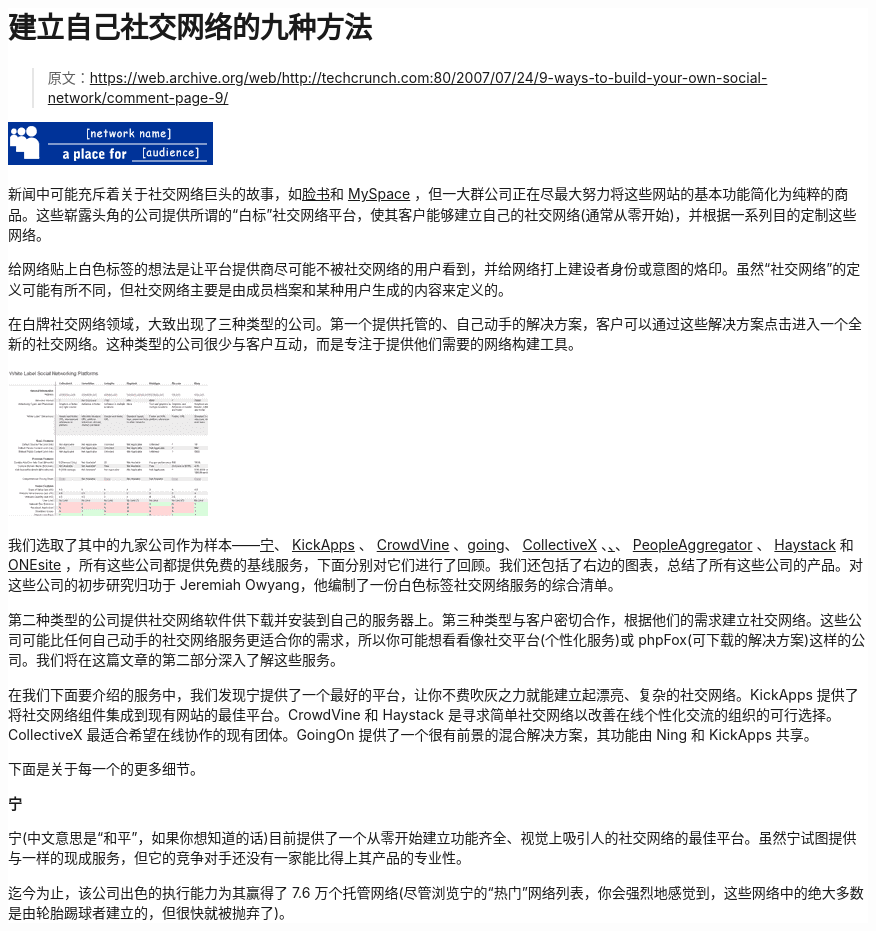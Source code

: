 # 建立自己社交网络的九种方法

> 原文：<https://web.archive.org/web/http://techcrunch.com:80/2007/07/24/9-ways-to-build-your-own-social-network/comment-page-9/>

![](img/b0df40cf2491ab02caad1a760ad839a0.png)

新闻中可能充斥着关于社交网络巨头的故事，如[脸书](https://web.archive.org/web/20100514140834/http://www.crunchbase.com/company/Facebook)和 [MySpace](https://web.archive.org/web/20100514140834/http://www.myspace.com/) ，但一大群公司正在尽最大努力将这些网站的基本功能简化为纯粹的商品。这些崭露头角的公司提供所谓的“白标”社交网络平台，使其客户能够建立自己的社交网络(通常从零开始)，并根据一系列目的定制这些网络。

给网络贴上白色标签的想法是让平台提供商尽可能不被社交网络的用户看到，并给网络打上建设者身份或意图的烙印。虽然“社交网络”的定义可能有所不同，但社交网络主要是由成员档案和某种用户生成的内容来定义的。

在白牌社交网络领域，大致出现了三种类型的公司。第一个提供托管的、自己动手的解决方案，客户可以通过这些解决方案点击进入一个全新的社交网络。这种类型的公司很少与客户互动，而是专注于提供他们需要的网络构建工具。

[![](img/b7b2cd6035f41dd87bc9416d39a38d01.png)](https://web.archive.org/web/20100514140834/http://techcrunch.com/wp-content/wlsn_comparison_chart.html)

我们选取了其中的九家公司作为样本——[宁](https://web.archive.org/web/20100514140834/http://www.crunchbase.com/company/ning)、 [KickApps](https://web.archive.org/web/20100514140834/http://www.crunchbase.com/company/kickapps) 、 [CrowdVine](https://web.archive.org/web/20100514140834/http://www.crunchbase.com/company/crowdvine) 、[going](https://web.archive.org/web/20100514140834/http://www.crunchbase.com/company/goingon)、 [CollectiveX](https://web.archive.org/web/20100514140834/http://www.crunchbase.com/company/collectivex) 、[、](https://web.archive.org/web/20100514140834/http://www.crunchbase.com/company/me-com)、 [PeopleAggregator](https://web.archive.org/web/20100514140834/http://www.crunchbase.com/company/broadbandmechanics) 、 [Haystack](https://web.archive.org/web/20100514140834/http://www.crunchbase.com/company/cerado) 和 [ONEsite](https://web.archive.org/web/20100514140834/http://www.crunchbase.com/company/onesite) ，所有这些公司都提供免费的基线服务，下面分别对它们进行了回顾。我们还包括了右边的图表，总结了所有这些公司的产品。对这些公司的初步研究归功于 Jeremiah Owyang，他编制了一份白色标签社交网络服务的综合清单。

第二种类型的公司提供社交网络软件供下载并安装到自己的服务器上。第三种类型与客户密切合作，根据他们的需求建立社交网络。这些公司可能比任何自己动手的社交网络服务更适合你的需求，所以你可能想看看像社交平台(个性化服务)或 phpFox(可下载的解决方案)这样的公司。我们将在这篇文章的第二部分深入了解这些服务。

在我们下面要介绍的服务中，我们发现宁提供了一个最好的平台，让你不费吹灰之力就能建立起漂亮、复杂的社交网络。KickApps 提供了将社交网络组件集成到现有网站的最佳平台。CrowdVine 和 Haystack 是寻求简单社交网络以改善在线个性化交流的组织的可行选择。CollectiveX 最适合希望在线协作的现有团体。GoingOn 提供了一个很有前景的混合解决方案，其功能由 Ning 和 KickApps 共享。

下面是关于每一个的更多细节。

**宁**

宁(中文意思是“和平”，如果你想知道的话)目前提供了一个从零开始建立功能齐全、视觉上吸引人的社交网络的最佳平台。虽然宁试图提供与一样的现成服务，但它的竞争对手还没有一家能比得上其产品的专业性。

迄今为止，该公司出色的执行能力为其赢得了 7.6 万个托管网络(尽管浏览宁的“热门”网络列表，你会强烈地感觉到，这些网络中的绝大多数是由轮胎踢球者建立的，但很快就被抛弃了)。

